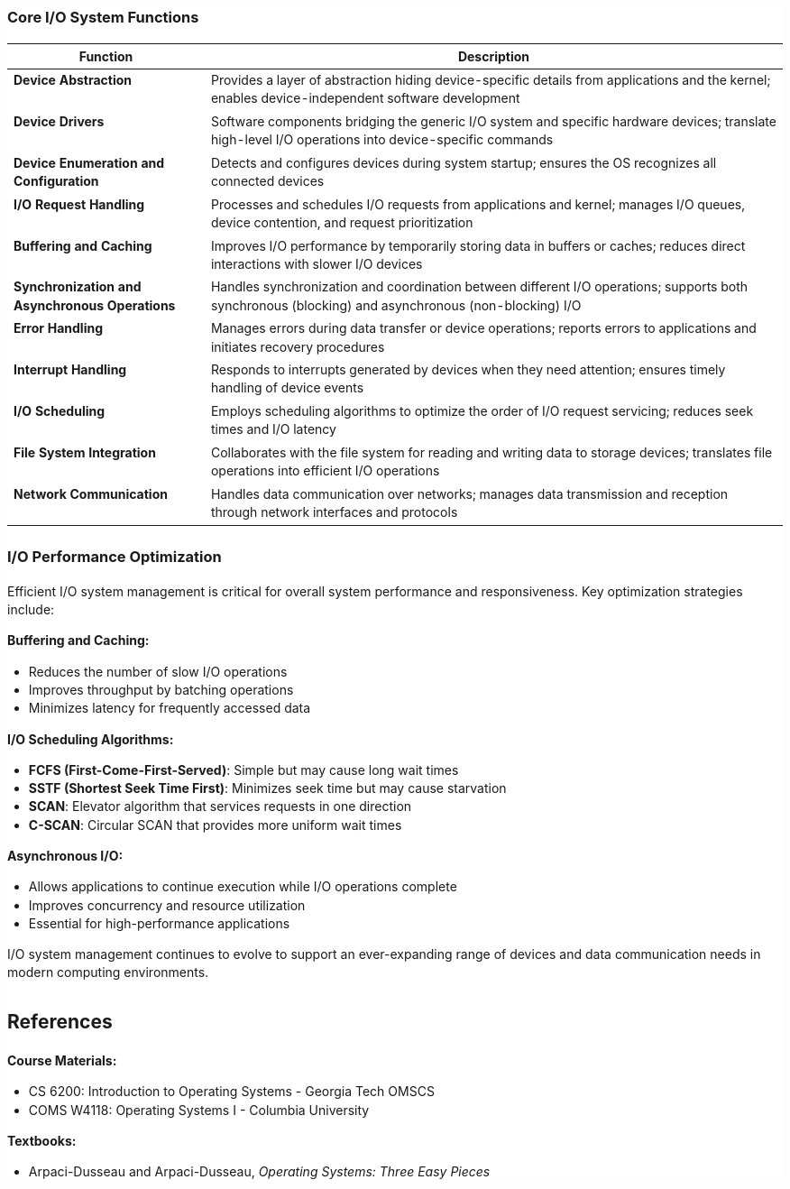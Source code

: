 ### Core I/O System Functions

| Function | Description |
|----------|-------------|
| **Device Abstraction** | Provides a layer of abstraction hiding device-specific details from applications and the kernel; enables device-independent software development |
| **Device Drivers** | Software components bridging the generic I/O system and specific hardware devices; translate high-level I/O operations into device-specific commands |
| **Device Enumeration and Configuration** | Detects and configures devices during system startup; ensures the OS recognizes all connected devices |
| **I/O Request Handling** | Processes and schedules I/O requests from applications and kernel; manages I/O queues, device contention, and request prioritization |
| **Buffering and Caching** | Improves I/O performance by temporarily storing data in buffers or caches; reduces direct interactions with slower I/O devices |
| **Synchronization and Asynchronous Operations** | Handles synchronization and coordination between different I/O operations; supports both synchronous (blocking) and asynchronous (non-blocking) I/O |
| **Error Handling** | Manages errors during data transfer or device operations; reports errors to applications and initiates recovery procedures |
| **Interrupt Handling** | Responds to interrupts generated by devices when they need attention; ensures timely handling of device events |
| **I/O Scheduling** | Employs scheduling algorithms to optimize the order of I/O request servicing; reduces seek times and I/O latency |
| **File System Integration** | Collaborates with the file system for reading and writing data to storage devices; translates file operations into efficient I/O operations |
| **Network Communication** | Handles data communication over networks; manages data transmission and reception through network interfaces and protocols |

### I/O Performance Optimization

Efficient I/O system management is critical for overall system performance and responsiveness. Key optimization strategies include:

**Buffering and Caching:**
- Reduces the number of slow I/O operations
- Improves throughput by batching operations
- Minimizes latency for frequently accessed data

**I/O Scheduling Algorithms:**
- **FCFS (First-Come-First-Served)**: Simple but may cause long wait times
- **SSTF (Shortest Seek Time First)**: Minimizes seek time but may cause starvation
- **SCAN**: Elevator algorithm that services requests in one direction
- **C-SCAN**: Circular SCAN that provides more uniform wait times

**Asynchronous I/O:**
- Allows applications to continue execution while I/O operations complete
- Improves concurrency and resource utilization
- Essential for high-performance applications

I/O system management continues to evolve to support an ever-expanding range of devices and data communication needs in modern computing environments.

## References

**Course Materials:**
- CS 6200: Introduction to Operating Systems - Georgia Tech OMSCS
- COMS W4118: Operating Systems I - Columbia University

**Textbooks:**
- Arpaci-Dusseau and Arpaci-Dusseau, *Operating Systems: Three Easy Pieces*
